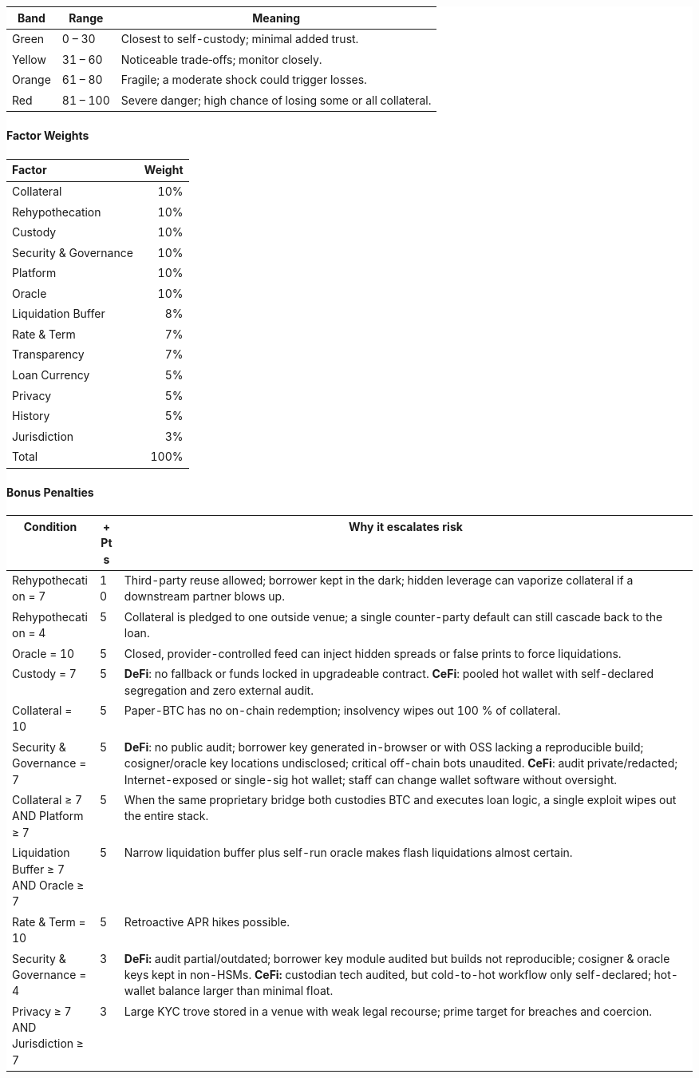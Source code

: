 | Band   | Range    | Meaning                                                      |
| ------ | -------- | ------------------------------------------------------------ |
| Green  | 0 – 30   | Closest to self-custody; minimal added trust.                |
| Yellow | 31 – 60  | Noticeable trade‑offs; monitor closely.                      |
| Orange | 61 – 80  | Fragile; a moderate shock could trigger losses.              |
| Red    | 81 – 100 | Severe danger; high chance of losing some or all collateral. |

#### **Factor Weights**

| Factor                | Weight |
| :-------------------- | -----: |
| Collateral            |    10% |
| Rehypothecation       |    10% |
| Custody               |    10% |
| Security & Governance |    10% |
| Platform              |    10% |
| Oracle                |    10% |
| Liquidation Buffer    |     8% |
| Rate & Term           |     7% |
| Transparency          |     7% |
| Loan Currency         |     5% |
| Privacy               |     5% |
| History               |     5% |
| Jurisdiction          |     3% |
| Total                 |   100% |

#### **Bonus Penalties**

| Condition                             | +Pts | Why it escalates risk                                                                                                                                                                                                                                                                                                 |
| ------------------------------------- | ---- | --------------------------------------------------------------------------------------------------------------------------------------------------------------------------------------------------------------------------------------------------------------------------------------------------------------------- |
| Rehypothecation = 7                   | 10   | Third-party reuse allowed; borrower kept in the dark; hidden leverage can vaporize collateral if a downstream partner blows up.                                                                                                                                                                                       |
| Rehypothecation = 4                   | 5    | Collateral is pledged to one outside venue; a single counter-party default can still cascade back to the loan.                                                                                                                                                                                                        |
| Oracle = 10                           | 5    | Closed, provider-controlled feed can inject hidden spreads or false prints to force liquidations.                                                                                                                                                                                                                     |
| Custody = 7                           | 5    | **DeFi**: no fallback or funds locked in upgradeable contract. **CeFi**: pooled hot wallet with self-declared segregation and zero external audit.                                                                                                                                                                    |
| Collateral = 10                       | 5    | Paper-BTC has no on-chain redemption; insolvency wipes out 100 % of collateral.                                                                                                                                                                                                                                       |
| Security & Governance = 7             | 5    | **DeFi**: no public audit; borrower key generated in-browser or with OSS lacking a reproducible build; cosigner/oracle key locations undisclosed; critical off-chain bots unaudited. **CeFi**: audit private/redacted; Internet-exposed or single-sig hot wallet; staff can change wallet software without oversight. |
| Collateral ≥ 7 AND Platform ≥ 7       | 5    | When the same proprietary bridge both custodies BTC and executes loan logic, a single exploit wipes out the entire stack.                                                                                                                                                                                             |
| Liquidation Buffer ≥ 7 AND Oracle ≥ 7 | 5    | Narrow liquidation buffer plus self-run oracle makes flash liquidations almost certain.                                                                                                                                                                                                                               |
| Rate & Term = 10                      | 5    | Retroactive APR hikes possible.                                                                                                                                                                                                                                                                                       |
| Security & Governance = 4             | 3    | **DeFi:** audit partial/outdated; borrower key module audited but builds not reproducible; cosigner & oracle keys kept in non-HSMs. **CeFi:** custodian tech audited, but cold-to-hot workflow only self-declared; hot-wallet balance larger than minimal float.                                                      |
| Privacy ≥ 7 AND Jurisdiction ≥ 7      | 3    | Large KYC trove stored in a venue with weak legal recourse; prime target for breaches and coercion.                                                                                                                                                                                                                   |